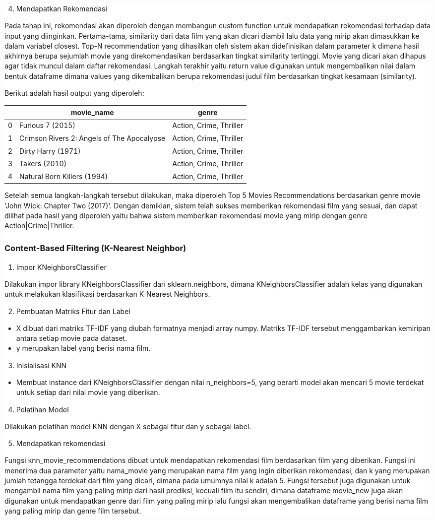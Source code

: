 4. Mendapatkan Rekomendasi

Pada tahap ini, rekomendasi akan diperoleh dengan membangun custom function untuk mendapatkan rekomendasi terhadap data input yang diinginkan. Pertama-tama, similarity dari data film yang akan dicari diambil lalu data yang mirip akan dimasukkan ke dalam variabel closest. Top-N recommendation yang dihasilkan oleh sistem akan didefinisikan dalam parameter k dimana hasil akhirnya berupa sejumlah movie yang direkomendasikan berdasarkan tingkat similarity tertinggi. Movie yang dicari akan dihapus agar tidak muncul dalam daftar rekomendasi. Langkah terakhir yaitu return value digunakan untuk mengembalikan nilai dalam bentuk dataframe dimana values yang dikembalikan berupa rekomendasi judul film berdasarkan tingkat kesamaan (similarity).

Berikut adalah hasil output yang diperoleh:

|     |movie_name|genre|
|---|---|---|
|0|Furious 7 (2015)|Action, Crime, Thriller|
|1|Crimson Rivers 2: Angels of The Apocalypse|Action, Crime, Thriller|
|2|Dirty Harry (1971)|Action, Crime, Thriller|
|3|Takers (2010)|Action, Crime, Thriller|
|4|Natural Born Killers (1994)|Action, Crime, Thriller|

Setelah semua langkah-langkah tersebut dilakukan, maka diperoleh Top 5 Movies Recommendations berdasarkan genre movie 'John Wick: Chapter Two (2017)'. Dengan demikian, sistem telah sukses memberikan rekomendasi film yang sesuai, dan dapat dilihat pada hasil yang diperoleh yaitu bahwa sistem memberikan rekomendasi movie yang mirip dengan genre Action|Crime|Thriller.

### Content-Based Filtering (K-Nearest Neighbor)

1. Impor KNeighborsClassifier

Dilakukan impor library KNeighborsClassifier dari sklearn.neighbors, dimana KNeighborsClassifier adalah kelas yang digunakan untuk melakukan klasifikasi berdasarkan K-Nearest Neighbors.

2. Pembuatan Matriks Fitur dan Label

- X dibuat dari matriks TF-IDF yang diubah formatnya menjadi array numpy. Matriks TF-IDF tersebut menggambarkan kemiripan antara setiap movie pada dataset.
- y merupakan label yang berisi nama film.

3. Inisialisasi KNN

- Membuat instance dari KNeighborsClassifier dengan nilai n_neighbors=5, yang berarti model akan mencari 5 movie terdekat untuk setiap dari nilai movie yang diberikan.

4. Pelatihan Model

Dilakukan pelatihan model KNN dengan X sebagai fitur dan y sebagai label.

5. Mendapatkan rekomendasi

Fungsi knn_movie_recommendations dibuat untuk mendapatkan rekomendasi film berdasarkan film yang diberikan. Fungsi ini menerima dua parameter yaitu nama_movie yang merupakan nama film yang ingin diberikan rekomendasi, dan k yang merupakan jumlah tetangga terdekat dari film yang dicari, dimana pada umumnya nilai k adalah 5. Fungsi tersebut juga digunakan untuk mengambil nama film yang paling mirip dari hasil prediksi, kecuali film itu sendiri, dimana dataframe movie_new juga akan digunakan untuk mendapatkan genre dari film yang paling mirip lalu fungsi akan mengembalikan dataframe yang berisi nama film yang paling mirip dan genre film tersebut.
